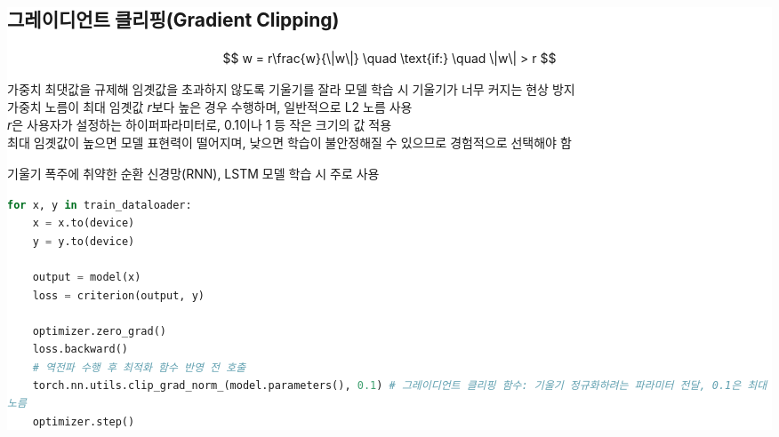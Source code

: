 ## 그레이디언트 클리핑(Gradient Clipping)

$$
w = r\frac{w}{\|w\|} \quad \text{if:} \quad \|w\| > r
$$

가중치 최댓값을 규제해 임곗값을 초과하지 않도록 기울기를 잘라 모델 학습 시 기울기가 너무 커지는 현상 방지  
가중치 노름이 최대 임곗값 $r$보다 높은 경우 수행하며, 일반적으로 L2 노름 사용  
$r$은 사용자가 설정하는 하이퍼파라미터로, 0.1이나 1 등 작은 크기의 값 적용  
최대 임곗값이 높으면 모델 표현력이 떨어지며, 낮으면 학습이 불안정해질 수 있으므로 경험적으로 선택해야 함  

기울기 폭주에 취약한 순환 신경망(RNN), LSTM 모델 학습 시 주로 사용  

```python
for x, y in train_dataloader:
    x = x.to(device)
    y = y.to(device)

    output = model(x)
    loss = criterion(output, y)

    optimizer.zero_grad()
    loss.backward()
    # 역전파 수행 후 최적화 함수 반영 전 호출
    torch.nn.utils.clip_grad_norm_(model.parameters(), 0.1) # 그레이디언트 클리핑 함수: 기울기 정규화하려는 파라미터 전달, 0.1은 최대 노름
    optimizer.step()
```

